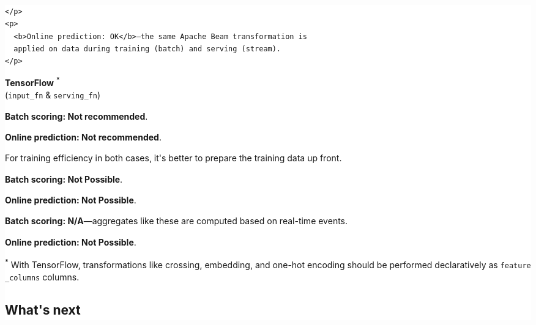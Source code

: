     </p>
    <p>
      <b>Online prediction: OK</b>—the same Apache Beam transformation is
      applied on data during training (batch) and serving (stream).
    </p>
  </td>
</tr>
<tr>
  <td>
    <p>
      <b>TensorFlow</b> <sup>*</sup>
      <br/>
      (<code>input_fn</code> &amp; <code>serving_fn</code>)
    </p>
  </td>
  <td>
    <p>
      <b>Batch scoring: Not recommended</b>.
    </p>
    <p>
      <b>Online prediction: Not recommended</b>.
    </p>
    <p>
      For training efficiency in both cases, it's better to prepare the
      training data up front.
    </p>
  </td>
  <td>
    <p>
      <b>Batch scoring: Not Possible</b>.
    </p>
    <p>
      <b>Online prediction: Not Possible</b>.
    </p>
  </td>
  <td>
    <p>
      <b>Batch scoring: N/A</b>&mdash;aggregates like these are computed
      based on real-time events.
    <p>
      <b>Online prediction: Not Possible</b>.
    </p>
  </td>
</tr>
</tbody>
</table>

<sup>*</sup> With TensorFlow, transformations like crossing, embedding,
and one-hot encoding should be performed declaratively as `feature_columns`
columns.

## What's next

